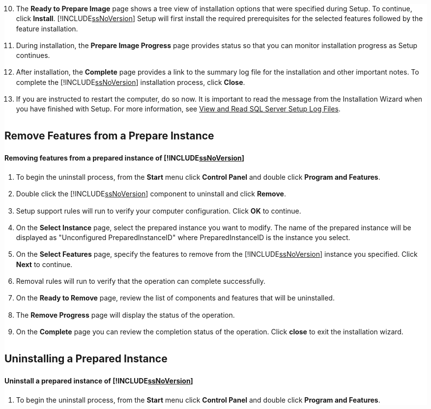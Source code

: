 10. The **Ready to Prepare Image** page shows a tree view of installation options that were specified during Setup. To continue, click **Install**. [!INCLUDE[ssNoVersion](../../includes/ssnoversion-md.md)] Setup will first install the required prerequisites for the selected features followed by the feature installation.  
  
11. During installation, the **Prepare Image Progress** page provides status so that you can monitor installation progress as Setup continues.  
  
12. After installation, the **Complete** page provides a link to the summary log file for the installation and other important notes. To complete the [!INCLUDE[ssNoVersion](../../includes/ssnoversion-md.md)] installation process, click **Close**.  
  
13. If you are instructed to restart the computer, do so now. It is important to read the message from the Installation Wizard when you have finished with Setup. For more information, see [View and Read SQL Server Setup Log Files](view-and-read-sql-server-setup-log-files.md).  
  
##  <a name="RemoveFeatures"></a> Remove Features from a Prepare Instance  
  
#### Removing features from a prepared instance of [!INCLUDE[ssNoVersion](../../includes/ssnoversion-md.md)]  
  
1.  To begin the uninstall process, from the **Start** menu click **Control Panel** and double click **Program and Features**.  
  
2.  Double click the [!INCLUDE[ssNoVersion](../../includes/ssnoversion-md.md)] component to uninstall and click **Remove**.  
  
3.  Setup support rules will run to verify your computer configuration. Click **OK** to continue.  
  
4.  On the **Select Instance** page, select the prepared instance you want to modify. The name of the prepared instance will be displayed as "Unconfigured PreparedInstanceID" where PreparedInstanceID is the instance you select.  
  
5.  On the **Select Features** page, specify the features to remove from the [!INCLUDE[ssNoVersion](../../includes/ssnoversion-md.md)] instance you specified. Click **Next** to continue.  
  
6.  Removal rules will run to verify that the operation can complete successfully.  
  
7.  On the **Ready to Remove** page, review the list of components and features that will be uninstalled.  
  
8.  The **Remove Progress** page will display the status of the operation.  
  
9. On the **Complete** page you can review the completion status of the operation. Click **close** to exit the installation wizard.  
  
##  <a name="Uninstall"></a> Uninstalling a Prepared Instance  
  
#### Uninstall a prepared instance of [!INCLUDE[ssNoVersion](../../includes/ssnoversion-md.md)]  
  
1.  To begin the uninstall process, from the **Start** menu click **Control Panel** and double click **Program and Features**.  
  